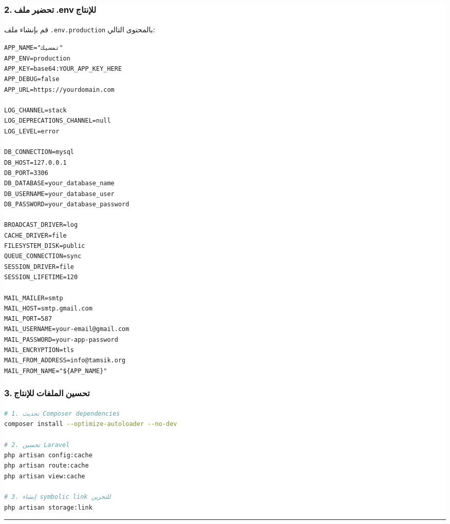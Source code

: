 ### 2. تحضير ملف .env للإنتاج

قم بإنشاء ملف `.env.production` بالمحتوى التالي:

```env
APP_NAME="تمسيك"
APP_ENV=production
APP_KEY=base64:YOUR_APP_KEY_HERE
APP_DEBUG=false
APP_URL=https://yourdomain.com

LOG_CHANNEL=stack
LOG_DEPRECATIONS_CHANNEL=null
LOG_LEVEL=error

DB_CONNECTION=mysql
DB_HOST=127.0.0.1
DB_PORT=3306
DB_DATABASE=your_database_name
DB_USERNAME=your_database_user
DB_PASSWORD=your_database_password

BROADCAST_DRIVER=log
CACHE_DRIVER=file
FILESYSTEM_DISK=public
QUEUE_CONNECTION=sync
SESSION_DRIVER=file
SESSION_LIFETIME=120

MAIL_MAILER=smtp
MAIL_HOST=smtp.gmail.com
MAIL_PORT=587
MAIL_USERNAME=your-email@gmail.com
MAIL_PASSWORD=your-app-password
MAIL_ENCRYPTION=tls
MAIL_FROM_ADDRESS=info@tamsik.org
MAIL_FROM_NAME="${APP_NAME}"
```

### 3. تحسين الملفات للإنتاج

```bash
# 1. تحديث Composer dependencies
composer install --optimize-autoloader --no-dev

# 2. تحسين Laravel
php artisan config:cache
php artisan route:cache
php artisan view:cache

# 3. إنشاء symbolic link للتخزين
php artisan storage:link
```

---